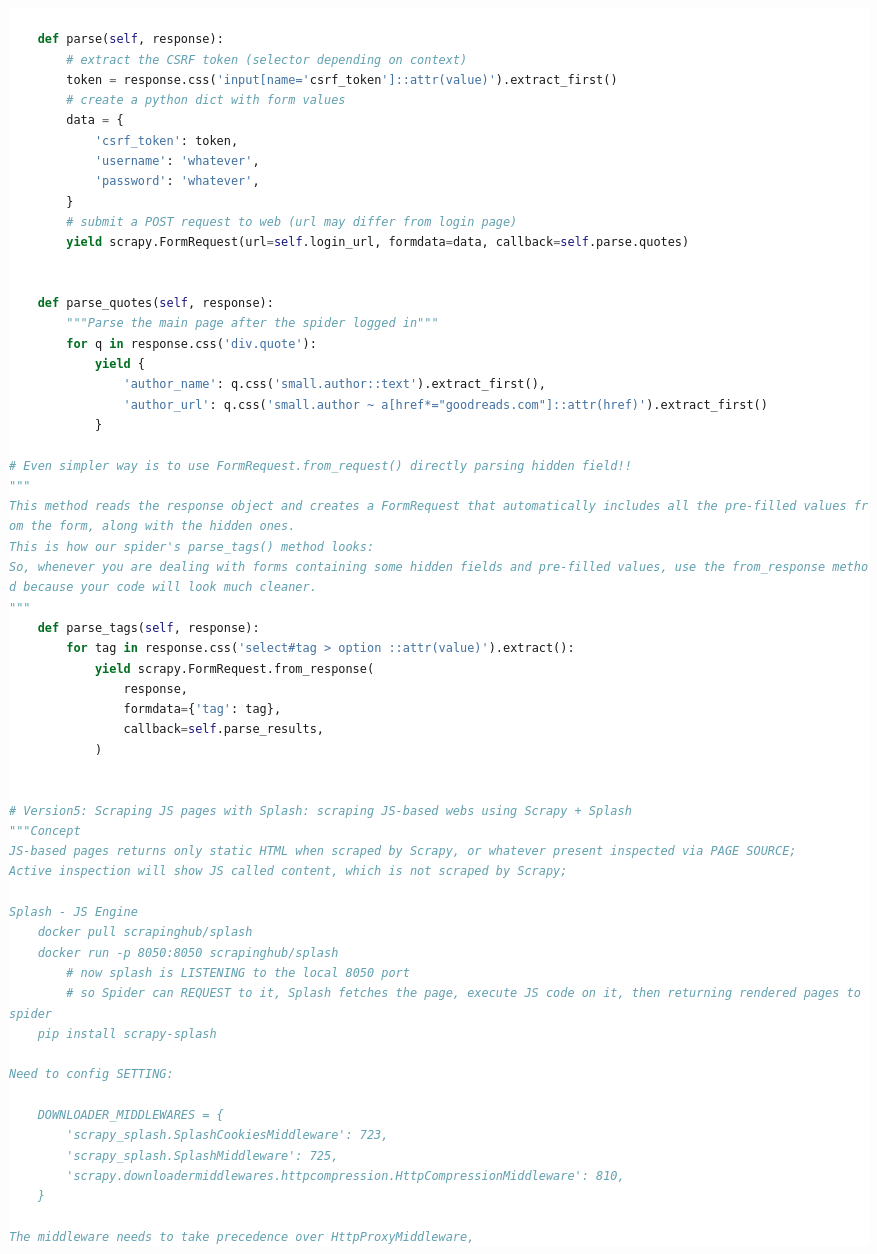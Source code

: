 ```python

	def parse(self, response):
		# extract the CSRF token (selector depending on context)
		token = response.css('input[name='csrf_token']::attr(value)').extract_first()
		# create a python dict with form values
		data = {
			'csrf_token': token,
			'username': 'whatever',
			'password': 'whatever',
		}
		# submit a POST request to web (url may differ from login page)
		yield scrapy.FormRequest(url=self.login_url, formdata=data, callback=self.parse.quotes)


	def parse_quotes(self, response):
		"""Parse the main page after the spider logged in"""
		for q in response.css('div.quote'):
			yield {
				'author_name': q.css('small.author::text').extract_first(),
				'author_url': q.css('small.author ~ a[href*="goodreads.com"]::attr(href)').extract_first()
			}

# Even simpler way is to use FormRequest.from_request() directly parsing hidden field!!
"""
This method reads the response object and creates a FormRequest that automatically includes all the pre-filled values from the form, along with the hidden ones. 
This is how our spider's parse_tags() method looks:
So, whenever you are dealing with forms containing some hidden fields and pre-filled values, use the from_response method because your code will look much cleaner.
"""
	def parse_tags(self, response):
	    for tag in response.css('select#tag > option ::attr(value)').extract():
	        yield scrapy.FormRequest.from_response(
	            response,
	            formdata={'tag': tag},
	            callback=self.parse_results,
	        )


# Version5: Scraping JS pages with Splash: scraping JS-based webs using Scrapy + Splash
"""Concept
JS-based pages returns only static HTML when scraped by Scrapy, or whatever present inspected via PAGE SOURCE;
Active inspection will show JS called content, which is not scraped by Scrapy;

Splash - JS Engine
	docker pull scrapinghub/splash
	docker run -p 8050:8050 scrapinghub/splash
		# now splash is LISTENING to the local 8050 port
		# so Spider can REQUEST to it, Splash fetches the page, execute JS code on it, then returning rendered pages to spider
	pip install scrapy-splash

Need to config SETTING:

	DOWNLOADER_MIDDLEWARES = {
	    'scrapy_splash.SplashCookiesMiddleware': 723,
	    'scrapy_splash.SplashMiddleware': 725,
	    'scrapy.downloadermiddlewares.httpcompression.HttpCompressionMiddleware': 810,
	}

The middleware needs to take precedence over HttpProxyMiddleware,
```
